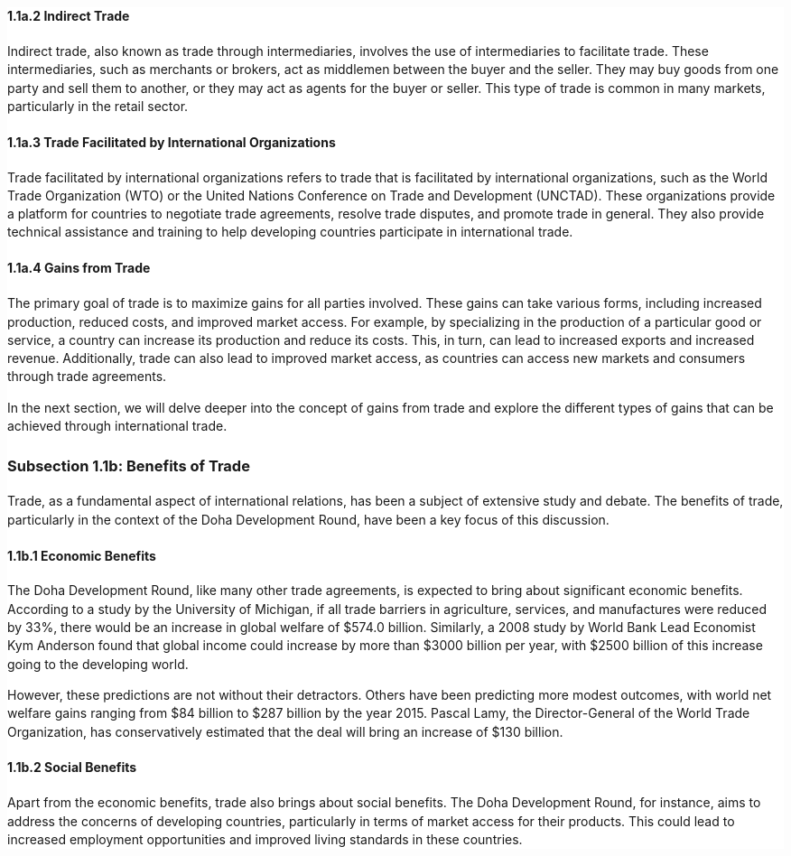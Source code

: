 #### 1.1a.2 Indirect Trade

Indirect trade, also known as trade through intermediaries, involves the use of intermediaries to facilitate trade. These intermediaries, such as merchants or brokers, act as middlemen between the buyer and the seller. They may buy goods from one party and sell them to another, or they may act as agents for the buyer or seller. This type of trade is common in many markets, particularly in the retail sector.

#### 1.1a.3 Trade Facilitated by International Organizations

Trade facilitated by international organizations refers to trade that is facilitated by international organizations, such as the World Trade Organization (WTO) or the United Nations Conference on Trade and Development (UNCTAD). These organizations provide a platform for countries to negotiate trade agreements, resolve trade disputes, and promote trade in general. They also provide technical assistance and training to help developing countries participate in international trade.

#### 1.1a.4 Gains from Trade

The primary goal of trade is to maximize gains for all parties involved. These gains can take various forms, including increased production, reduced costs, and improved market access. For example, by specializing in the production of a particular good or service, a country can increase its production and reduce its costs. This, in turn, can lead to increased exports and increased revenue. Additionally, trade can also lead to improved market access, as countries can access new markets and consumers through trade agreements.

In the next section, we will delve deeper into the concept of gains from trade and explore the different types of gains that can be achieved through international trade.




### Subsection 1.1b: Benefits of Trade

Trade, as a fundamental aspect of international relations, has been a subject of extensive study and debate. The benefits of trade, particularly in the context of the Doha Development Round, have been a key focus of this discussion. 

#### 1.1b.1 Economic Benefits

The Doha Development Round, like many other trade agreements, is expected to bring about significant economic benefits. According to a study by the University of Michigan, if all trade barriers in agriculture, services, and manufactures were reduced by 33%, there would be an increase in global welfare of $574.0 billion. Similarly, a 2008 study by World Bank Lead Economist Kym Anderson found that global income could increase by more than $3000 billion per year, with $2500 billion of this increase going to the developing world. 

However, these predictions are not without their detractors. Others have been predicting more modest outcomes, with world net welfare gains ranging from $84 billion to $287 billion by the year 2015. Pascal Lamy, the Director-General of the World Trade Organization, has conservatively estimated that the deal will bring an increase of $130 billion.

#### 1.1b.2 Social Benefits

Apart from the economic benefits, trade also brings about social benefits. The Doha Development Round, for instance, aims to address the concerns of developing countries, particularly in terms of market access for their products. This could lead to increased employment opportunities and improved living standards in these countries.
